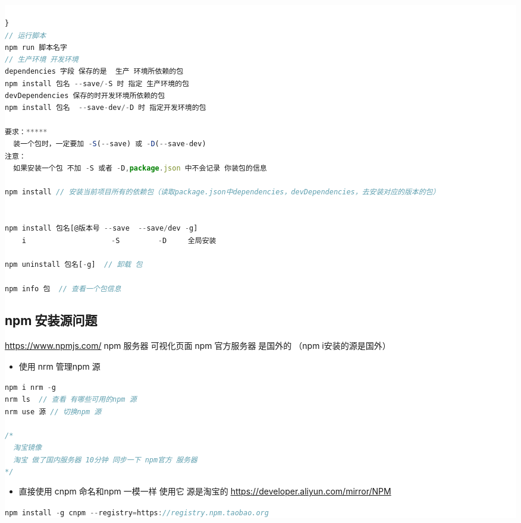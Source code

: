 ```js

}
// 运行脚本
npm run 脚本名字
// 生产环境 开发环境
dependencies 字段 保存的是  生产 环境所依赖的包
npm install 包名 --save/-S 时 指定 生产环境的包
devDependencies 保存的时开发环境所依赖的包
npm install 包名  --save-dev/-D 时 指定开发环境的包

要求：*****
  装一个包时，一定要加 -S(--save) 或 -D(--save-dev)
注意：
  如果安装一个包 不加 -S 或者 -D,package.json 中不会记录 你装包的信息

npm install // 安装当前项目所有的依赖包（读取package.json中dependencies，devDependencies，去安装对应的版本的包）


npm install 包名[@版本号 --save  --save/dev -g]
    i                    -S         -D     全局安装

npm uninstall 包名[-g]  // 卸载 包

npm info 包  // 查看一个包信息


```

## npm 安装源问题

https://www.npmjs.com/   npm 服务器 可视化页面
npm 官方服务器 是国外的 （npm i安装的源是国外）

+ 使用 nrm 管理npm 源

```js
npm i nrm -g
nrm ls  // 查看 有哪些可用的npm 源
nrm use 源 // 切换npm 源

/* 
  淘宝镜像
  淘宝 做了国内服务器 10分钟 同步一下 npm官方 服务器
*/

```

+ 直接使用 cnpm 命名和npm 一模一样 使用它 源是淘宝的
  https://developer.aliyun.com/mirror/NPM

```js
npm install -g cnpm --registry=https://registry.npm.taobao.org
```
